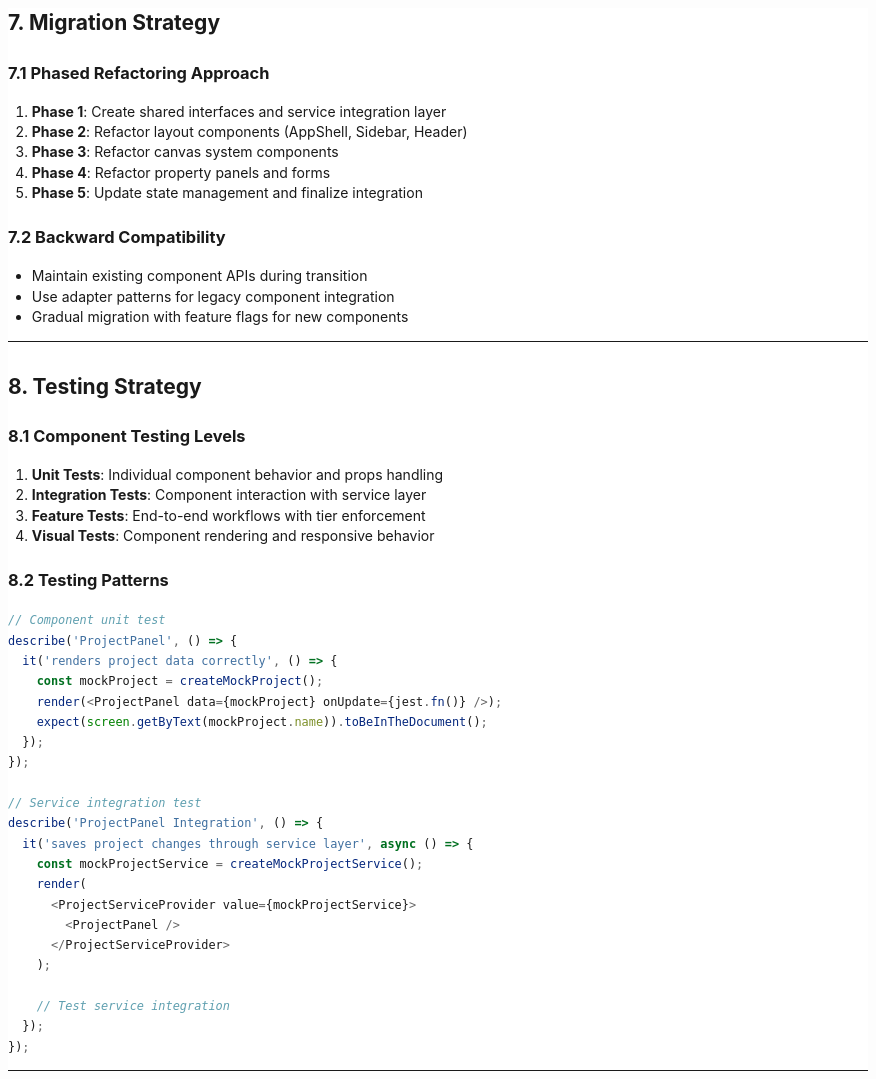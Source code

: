 
## 7. Migration Strategy

### 7.1 Phased Refactoring Approach

1. **Phase 1**: Create shared interfaces and service integration layer
2. **Phase 2**: Refactor layout components (AppShell, Sidebar, Header)
3. **Phase 3**: Refactor canvas system components
4. **Phase 4**: Refactor property panels and forms
5. **Phase 5**: Update state management and finalize integration

### 7.2 Backward Compatibility

- Maintain existing component APIs during transition
- Use adapter patterns for legacy component integration
- Gradual migration with feature flags for new components

---

## 8. Testing Strategy

### 8.1 Component Testing Levels

1. **Unit Tests**: Individual component behavior and props handling
2. **Integration Tests**: Component interaction with service layer
3. **Feature Tests**: End-to-end workflows with tier enforcement
4. **Visual Tests**: Component rendering and responsive behavior

### 8.2 Testing Patterns

```typescript
// Component unit test
describe('ProjectPanel', () => {
  it('renders project data correctly', () => {
    const mockProject = createMockProject();
    render(<ProjectPanel data={mockProject} onUpdate={jest.fn()} />);
    expect(screen.getByText(mockProject.name)).toBeInTheDocument();
  });
});

// Service integration test
describe('ProjectPanel Integration', () => {
  it('saves project changes through service layer', async () => {
    const mockProjectService = createMockProjectService();
    render(
      <ProjectServiceProvider value={mockProjectService}>
        <ProjectPanel />
      </ProjectServiceProvider>
    );
    
    // Test service integration
  });
});
```

---